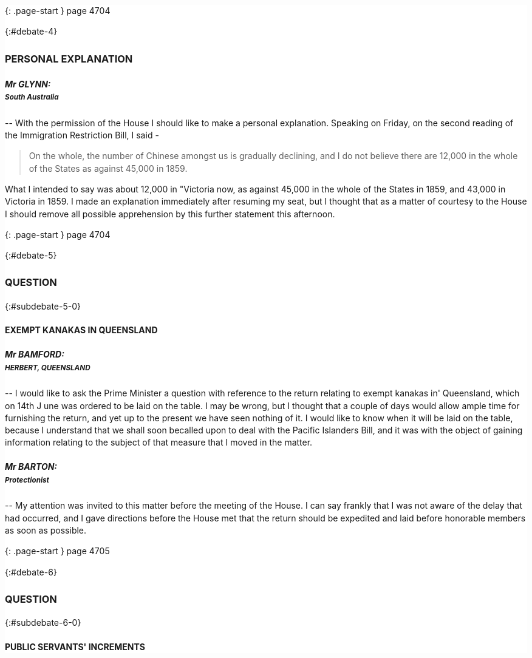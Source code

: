 {: .page-start }
page 4704

{:#debate-4}
### PERSONAL EXPLANATION

##### Mr GLYNN:<br><small class="text-muted">South Australia</small>

-- With the permission of the House I should like to make a personal explanation. Speaking on Friday, on the second reading of the Immigration Restriction Bill, I said - 

  >On the whole, the number of Chinese amongst us is gradually declining, and I do not believe there are 12,000 in the whole of the States as against 45,000 in 1859. 

What I intended to say was about 12,000 in "Victoria now, as against 45,000 in the whole of the States in 1859, and 43,000 in Victoria in 1859. I made an explanation immediately after resuming my seat, but I thought that as a matter of courtesy to the House I should remove all possible apprehension by this further statement this afternoon. 

{: .page-start }
page 4704

{:#debate-5}
### QUESTION

{:#subdebate-5-0}
#### EXEMPT KANAKAS IN QUEENSLAND

##### Mr BAMFORD:<br><small class="text-muted">HERBERT, QUEENSLAND</small>

-- I would like to ask the Prime Minister a question with reference to the return relating to exempt kanakas in' Queensland, which on 14th J une was ordered to be laid on the table. I may be wrong, but I thought that a couple of days would allow ample time for furnishing the return, and yet up to the present we have seen nothing of it. I would like to know when it will be laid on the table, because I understand that we shall soon  becalled upon  to deal with the Pacific Islanders Bill, and it was with the object of gaining information relating to the subject of that measure that I moved in the matter. 

##### Mr BARTON:<br><small class="text-muted">Protectionist</small>

-- My attention was invited to this matter before the meeting of the House. I can say frankly that I was not aware of the delay that had occurred, and I gave directions before the House met that the return should be expedited and laid before honorable members as soon as possible. 

{: .page-start }
page 4705

{:#debate-6}
### QUESTION

{:#subdebate-6-0}
#### PUBLIC SERVANTS' INCREMENTS

